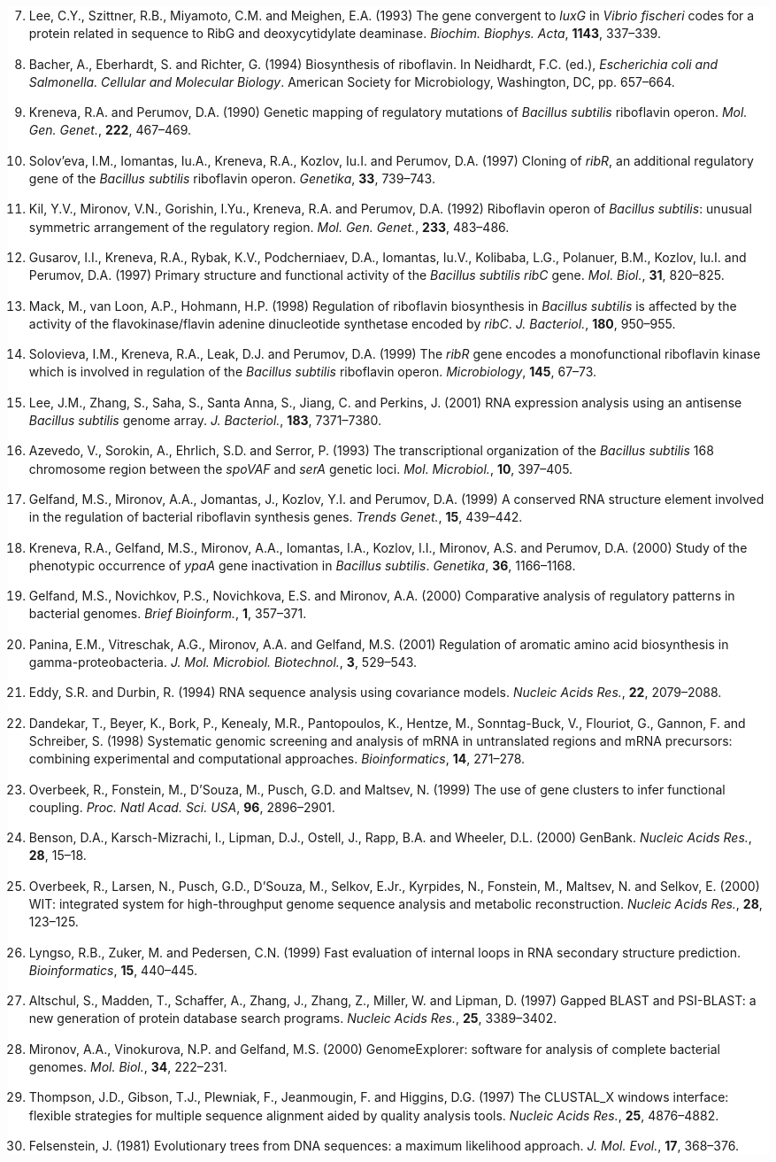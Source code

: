 7. Lee, C.Y., Szittner, R.B., Miyamoto, C.M. and Meighen, E.A. (1993) The gene convergent to *luxG* in *Vibrio fischeri* codes for a protein related in sequence to RibG and deoxycytidylate deaminase. *Biochim. Biophys. Acta*, **1143**, 337–339.
8. Bacher, A., Eberhardt, S. and Richter, G. (1994) Biosynthesis of riboflavin. In Neidhardt, F.C. (ed.), *Escherichia coli and Salmonella. Cellular and Molecular Biology*. American Society for Microbiology, Washington, DC, pp. 657–664.
9. Kreneva, R.A. and Perumov, D.A. (1990) Genetic mapping of regulatory mutations of *Bacillus subtilis* riboflavin operon. *Mol. Gen. Genet.*, **222**, 467–469.
10. Solov’eva, I.M., Iomantas, Iu.A., Kreneva, R.A., Kozlov, Iu.I. and Perumov, D.A. (1997) Cloning of *ribR*, an additional regulatory gene of the *Bacillus subtilis* riboflavin operon. *Genetika*, **33**, 739–743.
11. Kil, Y.V., Mironov, V.N., Gorishin, I.Yu., Kreneva, R.A. and Perumov, D.A. (1992) Riboflavin operon of *Bacillus subtilis*: unusual symmetric arrangement of the regulatory region. *Mol. Gen. Genet.*, **233**, 483–486.
12. Gusarov, I.I., Kreneva, R.A., Rybak, K.V., Podcherniaev, D.A., Iomantas, Iu.V., Kolibaba, L.G., Polanuer, B.M., Kozlov, Iu.I. and Perumov, D.A. (1997) Primary structure and functional activity of the *Bacillus subtilis ribC* gene. *Mol. Biol.*, **31**, 820–825.
13. Mack, M., van Loon, A.P., Hohmann, H.P. (1998) Regulation of riboflavin biosynthesis in *Bacillus subtilis* is affected by the activity of the flavokinase/flavin adenine dinucleotide synthetase encoded by *ribC*. *J. Bacteriol.*, **180**, 950–955.
14. Solovieva, I.M., Kreneva, R.A., Leak, D.J. and Perumov, D.A. (1999) The *ribR* gene encodes a monofunctional riboflavin kinase which is involved in regulation of the *Bacillus subtilis* riboflavin operon. *Microbiology*, **145**, 67–73.
15. Lee, J.M., Zhang, S., Saha, S., Santa Anna, S., Jiang, C. and Perkins, J. (2001) RNA expression analysis using an antisense *Bacillus subtilis* genome array. *J. Bacteriol.*, **183**, 7371–7380.
16. Azevedo, V., Sorokin, A., Ehrlich, S.D. and Serror, P. (1993) The transcriptional organization of the *Bacillus subtilis* 168 chromosome region between the *spoVAF* and *serA* genetic loci. *Mol. Microbiol.*, **10**, 397–405.
17. Gelfand, M.S., Mironov, A.A., Jomantas, J., Kozlov, Y.I. and Perumov, D.A. (1999) A conserved RNA structure element involved in the regulation of bacterial riboflavin synthesis genes. *Trends Genet.*, **15**, 439–442.
18. Kreneva, R.A., Gelfand, M.S., Mironov, A.A., Iomantas, I.A., Kozlov, I.I., Mironov, A.S. and Perumov, D.A. (2000) Study of the phenotypic occurrence of *ypaA* gene inactivation in *Bacillus subtilis*. *Genetika*, **36**, 1166–1168.

19. Gelfand, M.S., Novichkov, P.S., Novichkova, E.S. and Mironov, A.A. (2000) Comparative analysis of regulatory patterns in bacterial genomes. *Brief Bioinform.*, **1**, 357–371.
20. Panina, E.M., Vitreschak, A.G., Mironov, A.A. and Gelfand, M.S. (2001) Regulation of aromatic amino acid biosynthesis in gamma-proteobacteria. *J. Mol. Microbiol. Biotechnol.*, **3**, 529–543.
21. Eddy, S.R. and Durbin, R. (1994) RNA sequence analysis using covariance models. *Nucleic Acids Res.*, **22**, 2079–2088.
22. Dandekar, T., Beyer, K., Bork, P., Kenealy, M.R., Pantopoulos, K., Hentze, M., Sonntag-Buck, V., Flouriot, G., Gannon, F. and Schreiber, S. (1998) Systematic genomic screening and analysis of mRNA in untranslated regions and mRNA precursors: combining experimental and computational approaches. *Bioinformatics*, **14**, 271–278.
23. Overbeek, R., Fonstein, M., D’Souza, M., Pusch, G.D. and Maltsev, N. (1999) The use of gene clusters to infer functional coupling. *Proc. Natl Acad. Sci. USA*, **96**, 2896–2901.
24. Benson, D.A., Karsch-Mizrachi, I., Lipman, D.J., Ostell, J., Rapp, B.A. and Wheeler, D.L. (2000) GenBank. *Nucleic Acids Res.*, **28**, 15–18.
25. Overbeek, R., Larsen, N., Pusch, G.D., D’Souza, M., Selkov, E.Jr., Kyrpides, N., Fonstein, M., Maltsev, N. and Selkov, E. (2000) WIT: integrated system for high-throughput genome sequence analysis and metabolic reconstruction. *Nucleic Acids Res.*, **28**, 123–125.
26. Lyngso, R.B., Zuker, M. and Pedersen, C.N. (1999) Fast evaluation of internal loops in RNA secondary structure prediction. *Bioinformatics*, **15**, 440–445.
27. Altschul, S., Madden, T., Schaffer, A., Zhang, J., Zhang, Z., Miller, W. and Lipman, D. (1997) Gapped BLAST and PSI-BLAST: a new generation of protein database search programs. *Nucleic Acids Res.*, **25**, 3389–3402.
28. Mironov, A.A., Vinokurova, N.P. and Gelfand, M.S. (2000) GenomeExplorer: software for analysis of complete bacterial genomes. *Mol. Biol.*, **34**, 222–231.
29. Thompson, J.D., Gibson, T.J., Plewniak, F., Jeanmougin, F. and Higgins, D.G. (1997) The CLUSTAL_X windows interface: flexible strategies for multiple sequence alignment aided by quality analysis tools. *Nucleic Acids Res.*, **25**, 4876–4882.
30. Felsenstein, J. (1981) Evolutionary trees from DNA sequences: a maximum likelihood approach. *J. Mol. Evol.*, **17**, 368–376.